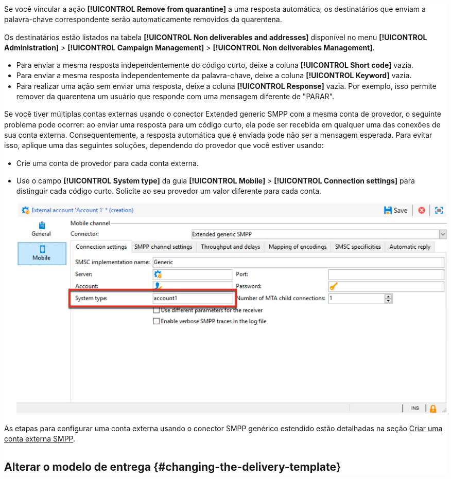 Se você vincular a ação **[!UICONTROL Remove from quarantine]** a uma resposta automática, os destinatários que enviam a palavra-chave correspondente serão automaticamente removidos da quarentena.

Os destinatários estão listados na tabela **[!UICONTROL Non deliverables and addresses]** disponível no menu **[!UICONTROL Administration]** > **[!UICONTROL Campaign Management]** > **[!UICONTROL Non deliverables Management]**.

* Para enviar a mesma resposta independentemente do código curto, deixe a coluna **[!UICONTROL Short code]** vazia.
* Para enviar a mesma resposta independentemente da palavra-chave, deixe a coluna **[!UICONTROL Keyword]** vazia.
* Para realizar uma ação sem enviar uma resposta, deixe a coluna **[!UICONTROL Response]** vazia. Por exemplo, isso permite remover da quarentena um usuário que responde com uma mensagem diferente de &quot;PARAR&quot;.

Se você tiver múltiplas contas externas usando o conector Extended generic SMPP com a mesma conta de provedor, o seguinte problema pode ocorrer: ao enviar uma resposta para um código curto, ela pode ser recebida em qualquer uma das conexões de sua conta externa. Consequentemente, a resposta automática que é enviada pode não ser a mensagem esperada.
Para evitar isso, aplique uma das seguintes soluções, dependendo do provedor que você estiver usando:

* Crie uma conta de provedor para cada conta externa.
* Use o campo **[!UICONTROL System type]** da guia **[!UICONTROL Mobile]** > **[!UICONTROL Connection settings]** para distinguir cada código curto. Solicite ao seu provedor um valor diferente para cada conta.

  ![](assets/extended_smpp_system-type.png)

As etapas para configurar uma conta externa usando o conector SMPP genérico estendido estão detalhadas na seção [Criar uma conta externa SMPP](#creating-an-smpp-external-account).

## Alterar o modelo de entrega {#changing-the-delivery-template}
